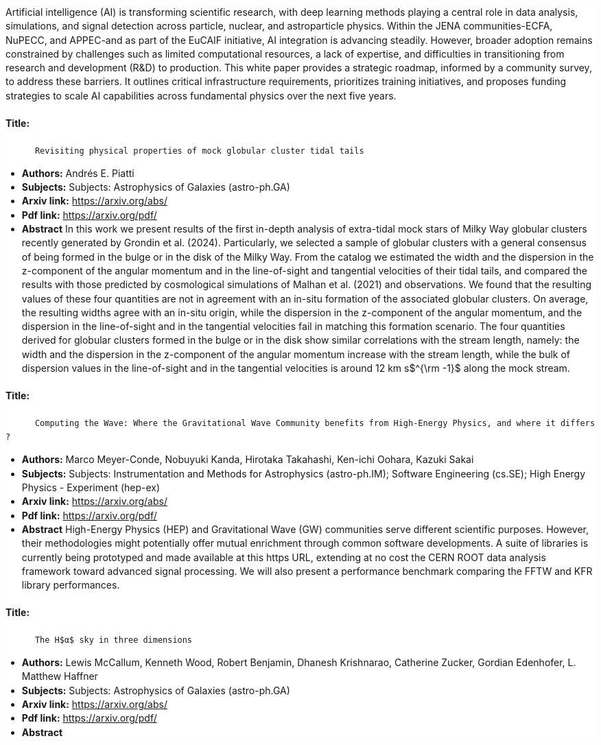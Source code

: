 Artificial intelligence (AI) is transforming scientific research, with deep learning methods playing a central role in data analysis, simulations, and signal detection across particle, nuclear, and astroparticle physics. Within the JENA communities-ECFA, NuPECC, and APPEC-and as part of the EuCAIF initiative, AI integration is advancing steadily. However, broader adoption remains constrained by challenges such as limited computational resources, a lack of expertise, and difficulties in transitioning from research and development (R&D) to production. This white paper provides a strategic roadmap, informed by a community survey, to address these barriers. It outlines critical infrastructure requirements, prioritizes training initiatives, and proposes funding strategies to scale AI capabilities across fundamental physics over the next five years.
#### Title:
          Revisiting physical properties of mock globular cluster tidal tails
 - **Authors:** Andrés E. Piatti
 - **Subjects:** Subjects:
Astrophysics of Galaxies (astro-ph.GA)
 - **Arxiv link:** https://arxiv.org/abs/
 - **Pdf link:** https://arxiv.org/pdf/
 - **Abstract**
 In this work we present results of the first in-depth analysis of extra-tidal mock stars of Milky Way globular clusters recently generated by Grondin et al. (2024). Particularly, we selected a sample of globular clusters with a general consensus of being formed in the bulge or in the disk of the Milky Way. From the catalog we estimated the width and the dispersion in the z-component of the angular momentum and in the line-of-sight and tangential velocities of their tidal tails, and compared the results with those predicted by cosmological simulations of Malhan et al. (2021) and observations. We found that the resulting values of these four quantities are not in agreement with an in-situ formation of the associated globular clusters. On average, the resulting widths agree with an in-situ origin, while the dispersion in the z-component of the angular momentum, and the dispersion in the line-of-sight and in the tangential velocities fail in matching this formation scenario. The four quantities derived for globular clusters formed in the bulge or in the disk show similar correlations with the stream length, namely: the width and the dispersion in the z-component of the angular momentum increase with the stream length, while the bulk of dispersion values in the line-of-sight and in the tangential velocities is around 12 km s$^{\rm -1}$ along the mock stream.
#### Title:
          Computing the Wave: Where the Gravitational Wave Community benefits from High-Energy Physics, and where it differs ?
 - **Authors:** Marco Meyer-Conde, Nobuyuki Kanda, Hirotaka Takahashi, Ken-ichi Oohara, Kazuki Sakai
 - **Subjects:** Subjects:
Instrumentation and Methods for Astrophysics (astro-ph.IM); Software Engineering (cs.SE); High Energy Physics - Experiment (hep-ex)
 - **Arxiv link:** https://arxiv.org/abs/
 - **Pdf link:** https://arxiv.org/pdf/
 - **Abstract**
 High-Energy Physics (HEP) and Gravitational Wave (GW) communities serve different scientific purposes. However, their methodologies might potentially offer mutual enrichment through common software developments. A suite of libraries is currently being prototyped and made available at this https URL, extending at no cost the CERN ROOT data analysis framework toward advanced signal processing. We will also present a performance benchmark comparing the FFTW and KFR library performances.
#### Title:
          The H$α$ sky in three dimensions
 - **Authors:** Lewis McCallum, Kenneth Wood, Robert Benjamin, Dhanesh Krishnarao, Catherine Zucker, Gordian Edenhofer, L. Matthew Haffner
 - **Subjects:** Subjects:
Astrophysics of Galaxies (astro-ph.GA)
 - **Arxiv link:** https://arxiv.org/abs/
 - **Pdf link:** https://arxiv.org/pdf/
 - **Abstract**